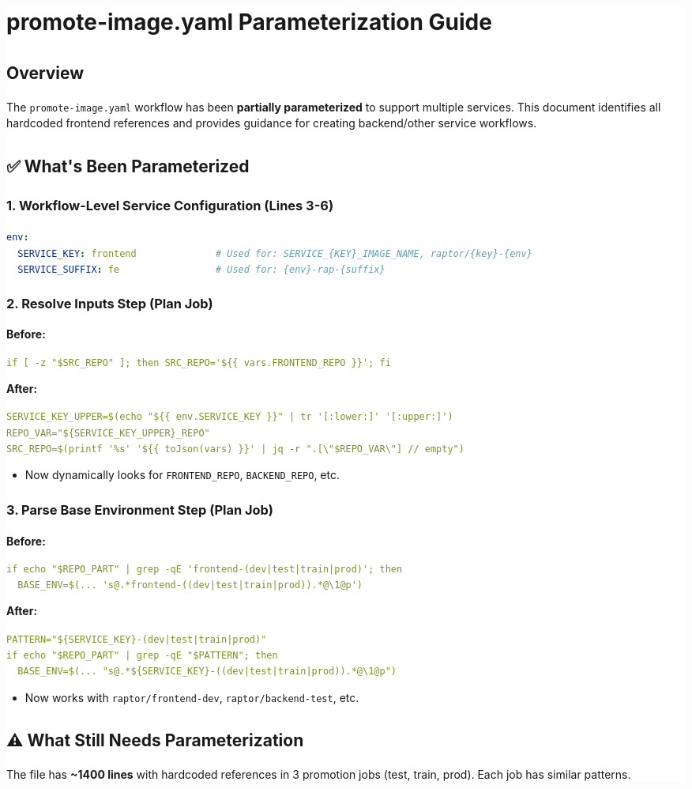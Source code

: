 # promote-image.yaml Parameterization Guide

## Overview

The `promote-image.yaml` workflow has been **partially parameterized** to support multiple services. This document identifies all hardcoded frontend references and provides guidance for creating backend/other service workflows.

## ✅ What's Been Parameterized

### 1. Workflow-Level Service Configuration (Lines 3-6)
```yaml
env:
  SERVICE_KEY: frontend              # Used for: SERVICE_{KEY}_IMAGE_NAME, raptor/{key}-{env}
  SERVICE_SUFFIX: fe                 # Used for: {env}-rap-{suffix}
```

### 2. Resolve Inputs Step (Plan Job)
**Before:**
```yaml
if [ -z "$SRC_REPO" ]; then SRC_REPO='${{ vars.FRONTEND_REPO }}'; fi
```

**After:**
```yaml
SERVICE_KEY_UPPER=$(echo "${{ env.SERVICE_KEY }}" | tr '[:lower:]' '[:upper:]')
REPO_VAR="${SERVICE_KEY_UPPER}_REPO"
SRC_REPO=$(printf '%s' '${{ toJson(vars) }}' | jq -r ".[\"$REPO_VAR\"] // empty")
```
- Now dynamically looks for `FRONTEND_REPO`, `BACKEND_REPO`, etc.

### 3. Parse Base Environment Step (Plan Job)
**Before:**
```yaml
if echo "$REPO_PART" | grep -qE 'frontend-(dev|test|train|prod)'; then
  BASE_ENV=$(... 's@.*frontend-((dev|test|train|prod)).*@\1@p')
```

**After:**
```yaml
PATTERN="${SERVICE_KEY}-(dev|test|train|prod)"
if echo "$REPO_PART" | grep -qE "$PATTERN"; then
  BASE_ENV=$(... "s@.*${SERVICE_KEY}-((dev|test|train|prod)).*@\1@p")
```
- Now works with `raptor/frontend-dev`, `raptor/backend-test`, etc.

## ⚠️ What Still Needs Parameterization

The file has **~1400 lines** with hardcoded references in 3 promotion jobs (test, train, prod). Each job has similar patterns.
